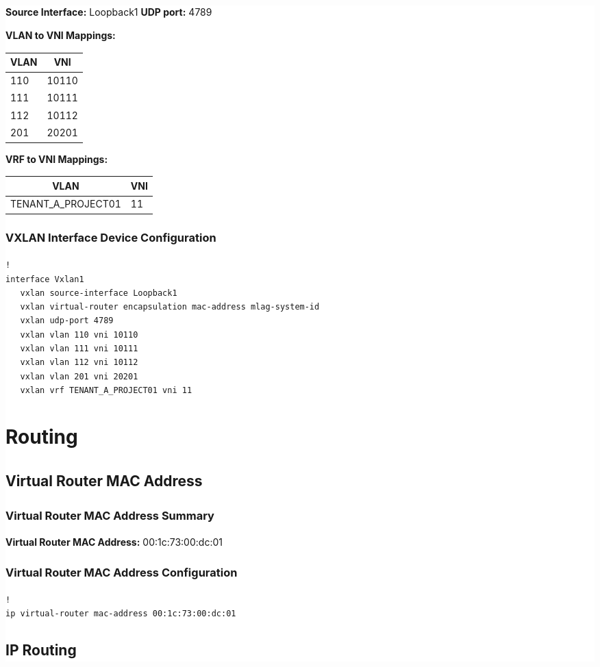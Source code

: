 **Source Interface:** Loopback1
**UDP port:** 4789

**VLAN to VNI Mappings:**

| VLAN | VNI |
| ---- | --- |
| 110 | 10110 |
| 111 | 10111 |
| 112 | 10112 |
| 201 | 20201 |

**VRF to VNI Mappings:**

| VLAN | VNI |
| ---- | --- |
| TENANT_A_PROJECT01 | 11 |

### VXLAN Interface Device Configuration

```eos
!
interface Vxlan1
   vxlan source-interface Loopback1
   vxlan virtual-router encapsulation mac-address mlag-system-id
   vxlan udp-port 4789
   vxlan vlan 110 vni 10110
   vxlan vlan 111 vni 10111
   vxlan vlan 112 vni 10112
   vxlan vlan 201 vni 20201
   vxlan vrf TENANT_A_PROJECT01 vni 11
```

# Routing

## Virtual Router MAC Address


### Virtual Router MAC Address Summary

**Virtual Router MAC Address:** 00:1c:73:00:dc:01

### Virtual Router MAC Address Configuration

```eos
!
ip virtual-router mac-address 00:1c:73:00:dc:01
```

## IP Routing
